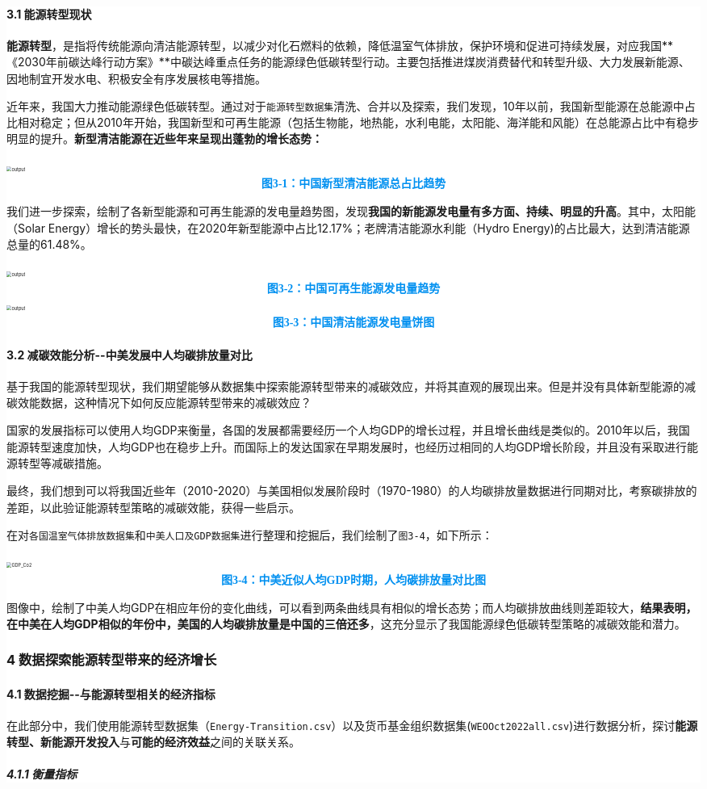 #### 3.1 能源转型现状

​	**能源转型**，是指将传统能源向清洁能源转型，以减少对化石燃料的依赖，降低温室气体排放，保护环境和促进可持续发展，对应我国**《2030年前碳达峰行动方案》**中碳达峰重点任务的能源绿色低碳转型行动。主要包括推进煤炭消费替代和转型升级、大力发展新能源、因地制宜开发水电、积极安全有序发展核电等措施。

​	近年来，我国大力推动能源绿色低碳转型。通过对于`能源转型数据集`清洗、合并以及探索，我们发现，10年以前，我国新型能源在总能源中占比相对稳定；但从2010年开始，我国新型和可再生能源（包括生物能，地热能，水利电能，太阳能、海洋能和风能）在总能源占比中有稳步明显的提升。**新型清洁能源在近些年来呈现出蓬勃的增长态势：**

<img src="report_img\图3-1.png" alt="output" style="zoom:40%;" />

<center><b><font color="＃1E90FF"><span style='font-family:仿宋;'>图3-1：中国新型清洁能源总占比趋势</span></b></font></center>

​	我们进一步探索，绘制了各新型能源和可再生能源的发电量趋势图，发现**我国的新能源发电量有多方面、持续、明显的升高**。其中，太阳能（Solar Energy）增长的势头最快，在2020年新型能源中占比12.17%；老牌清洁能源水利能（Hydro Energy)的占比最大，达到清洁能源总量的61.48%。

<img src="report_img\图3-2.png" alt="output" style="zoom:40%;" />

<center><b><font color="＃1E90FF"><span style='font-family:仿宋;'>图3-2：中国可再生能源发电量趋势</span></b></font></center>

<img src="report_img\图3-3.png" alt="output" style="zoom:40%;" />

<center><b><font color="＃1E90FF"><span style='font-family:仿宋;'>图3-3：中国清洁能源发电量饼图</span></b></font></center>

#### 3.2 减碳效能分析--中美发展中人均碳排放量对比

​	基于我国的能源转型现状，我们期望能够从数据集中探索能源转型带来的减碳效应，并将其直观的展现出来。但是并没有具体新型能源的减碳效能数据，这种情况下如何反应能源转型带来的减碳效应？

​	国家的发展指标可以使用人均GDP来衡量，各国的发展都需要经历一个人均GDP的增长过程，并且增长曲线是类似的。2010年以后，我国能源转型速度加快，人均GDP也在稳步上升。而国际上的发达国家在早期发展时，也经历过相同的人均GDP增长阶段，并且没有采取进行能源转型等减碳措施。

​	最终，我们想到可以将我国近些年（2010-2020）与美国相似发展阶段时（1970-1980）的人均碳排放量数据进行同期对比，考察碳排放的差距，以此验证能源转型策略的减碳效能，获得一些启示。

​	在对`各国温室气体排放数据集`和`中美人口及GDP数据集`进行整理和挖掘后，我们绘制了`图3-4`，如下所示：

<img src="report_img\图3-4.png" alt="GDP_Co2" style="zoom:40%;" />

<center><b><font color="＃1E90FF"><span style='font-family:仿宋;'>图3-4：中美近似人均GDP时期，人均碳排放量对比图</span></b></font></center>

​	图像中，绘制了中美人均GDP在相应年份的变化曲线，可以看到两条曲线具有相似的增长态势；而人均碳排放曲线则差距较大，**结果表明，在中美在人均GDP相似的年份中，美国的人均碳排放量是中国的三倍还多**，这充分显示了我国能源绿色低碳转型策略的减碳效能和潜力。





### 4 数据探索能源转型带来的经济增长

#### 4.1 数据挖掘--与能源转型相关的经济指标

​	在此部分中，我们使用能源转型数据集（`Energy-Transition.csv`）以及货币基金组织数据集(`WEOOct2022all.csv`)进行数据分析，探讨**能源转型、新能源开发投入**与**可能的经济效益**之间的关联关系。

##### 4.1.1 衡量指标
